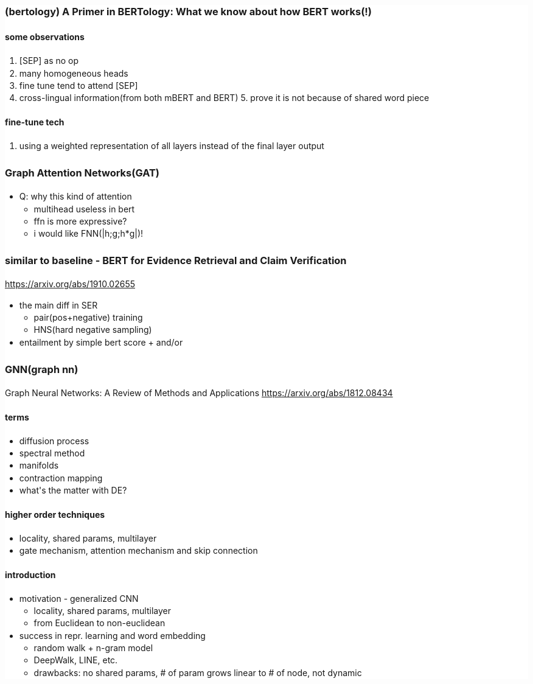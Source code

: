 ### (bertology) A Primer in BERTology: What we know about how BERT works(!)

#### some observations
1. [SEP] as no op
2. many homogeneous heads
3. fine tune tend to attend [SEP]
4. cross-lingual information(from both mBERT and BERT)
    5. prove it is not because of shared word piece

#### fine-tune tech
1. using a weighted representation of all layers instead of the final layer output

### Graph Attention Networks(GAT)
- Q: why this kind of attention
    - multihead useless in bert 
    - ffn is more expressive?
    - i would like FNN(|h;g;h*g|)!


### similar to baseline - BERT for Evidence Retrieval and Claim Verification
https://arxiv.org/abs/1910.02655
- the main diff in SER
    - pair(pos+negative) training
    - HNS(hard negative sampling)
- entailment by simple bert score + and/or

### GNN(graph nn)
Graph Neural Networks: A Review of Methods and Applications
https://arxiv.org/abs/1812.08434

#### terms
- diffusion process
- spectral method
- manifolds
- contraction mapping
- what's the matter with DE?

#### higher order techniques
- locality, shared params, multilayer
- gate mechanism, attention mechanism and skip connection

#### introduction
- motivation - generalized CNN
    - locality, shared params, multilayer
    - from Euclidean to non-euclidean
- success in repr. learning and word embedding
    - random walk + n-gram model
    - DeepWalk, LINE, etc.
    - drawbacks: no shared params, # of param grows linear to # of node, not dynamic
